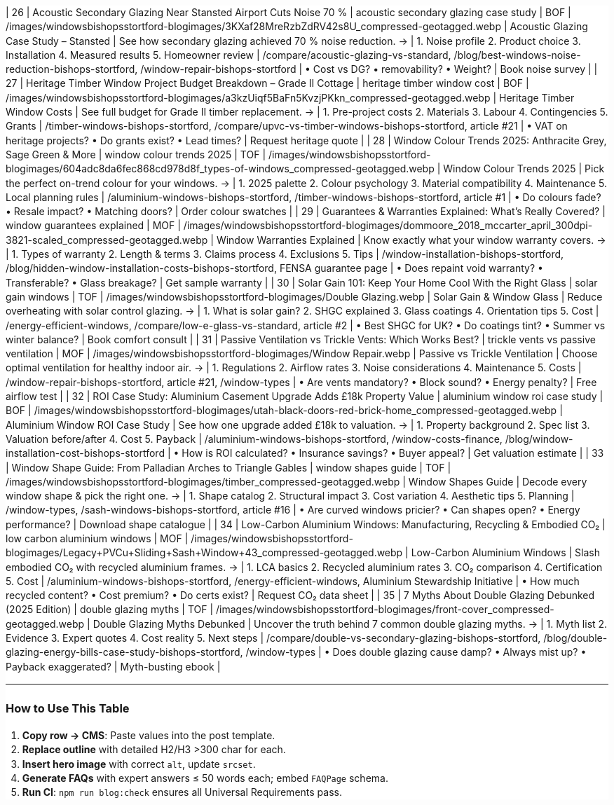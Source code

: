 | 26 | Acoustic Secondary Glazing Near Stansted Airport Cuts Noise 70 % | acoustic secondary glazing case study | BOF | /images/windowsbishopsstortford-blogimages/3KXaf28MreRzbZdRV42s8U_compressed-geotagged.webp | Acoustic Glazing Case Study – Stansted | See how secondary glazing achieved 70 % noise reduction. → | 1. Noise profile  2. Product choice  3. Installation  4. Measured results  5. Homeowner review | /compare/acoustic-glazing-vs-standard, /blog/best-windows-noise-reduction-bishops-stortford, /window-repair-bishops-stortford | • Cost vs DG? • removability? • Weight? | Book noise survey |
| 27 | Heritage Timber Window Project Budget Breakdown – Grade II Cottage | heritage timber window cost | BOF | /images/windowsbishopsstortford-blogimages/a3kzUiqf5BaFn5KvzjPKkn_compressed-geotagged.webp | Heritage Timber Window Costs | See full budget for Grade II timber replacement. → | 1. Pre-project costs  2. Materials  3. Labour  4. Contingencies  5. Grants | /timber-windows-bishops-stortford, /compare/upvc-vs-timber-windows-bishops-stortford, article #21 | • VAT on heritage projects? • Do grants exist? • Lead times? | Request heritage quote |
| 28 | Window Colour Trends 2025: Anthracite Grey, Sage Green & More | window colour trends 2025 | TOF | /images/windowsbishopsstortford-blogimages/604adc8da6fec868cd978d8f_types-of-windows_compressed-geotagged.webp | Window Colour Trends 2025 | Pick the perfect on-trend colour for your windows. → | 1. 2025 palette  2. Colour psychology  3. Material compatibility  4. Maintenance  5. Local planning rules | /aluminium-windows-bishops-stortford, /timber-windows-bishops-stortford, article #1 | • Do colours fade? • Resale impact? • Matching doors? | Order colour swatches |
| 29 | Guarantees & Warranties Explained: What’s Really Covered? | window guarantees explained | MOF | /images/windowsbishopsstortford-blogimages/dommoore_2018_mccarter_april_300dpi-3821-scaled_compressed-geotagged.webp | Window Warranties Explained | Know exactly what your window warranty covers. → | 1. Types of warranty  2. Length & terms  3. Claims process  4. Exclusions  5. Tips | /window-installation-bishops-stortford, /blog/hidden-window-installation-costs-bishops-stortford, FENSA guarantee page | • Does repaint void warranty? • Transferable? • Glass breakage? | Get sample warranty |
| 30 | Solar Gain 101: Keep Your Home Cool With the Right Glass | solar gain windows | TOF | /images/windowsbishopsstortford-blogimages/Double Glazing.webp | Solar Gain & Window Glass | Reduce overheating with solar control glazing. → | 1. What is solar gain?  2. SHGC explained  3. Glass coatings  4. Orientation tips  5. Cost | /energy-efficient-windows, /compare/low-e-glass-vs-standard, article #2 | • Best SHGC for UK? • Do coatings tint? • Summer vs winter balance? | Book comfort consult |
| 31 | Passive Ventilation vs Trickle Vents: Which Works Best? | trickle vents vs passive ventilation | MOF | /images/windowsbishopsstortford-blogimages/Window Repair.webp | Passive vs Trickle Ventilation | Choose optimal ventilation for healthy indoor air. → | 1. Regulations  2. Airflow rates  3. Noise considerations  4. Maintenance  5. Costs | /window-repair-bishops-stortford, article #21, /window-types | • Are vents mandatory? • Block sound? • Energy penalty? | Free airflow test |
| 32 | ROI Case Study: Aluminium Casement Upgrade Adds £18k Property Value | aluminium window roi case study | BOF | /images/windowsbishopsstortford-blogimages/utah-black-doors-red-brick-home_compressed-geotagged.webp | Aluminium Window ROI Case Study | See how one upgrade added £18k to valuation. → | 1. Property background  2. Spec list  3. Valuation before/after  4. Cost  5. Payback | /aluminium-windows-bishops-stortford, /window-costs-finance, /blog/window-installation-cost-bishops-stortford | • How is ROI calculated? • Insurance savings? • Buyer appeal? | Get valuation estimate |
| 33 | Window Shape Guide: From Palladian Arches to Triangle Gables | window shapes guide | TOF | /images/windowsbishopsstortford-blogimages/timber_compressed-geotagged.webp | Window Shapes Guide | Decode every window shape & pick the right one. → | 1. Shape catalog  2. Structural impact  3. Cost variation  4. Aesthetic tips  5. Planning | /window-types, /sash-windows-bishops-stortford, article #16 | • Are curved windows pricier? • Can shapes open? • Energy performance? | Download shape catalogue |
| 34 | Low-Carbon Aluminium Windows: Manufacturing, Recycling & Embodied CO₂ | low carbon aluminium windows | MOF | /images/windowsbishopsstortford-blogimages/Legacy+PVCu+Sliding+Sash+Window+43_compressed-geotagged.webp | Low-Carbon Aluminium Windows | Slash embodied CO₂ with recycled aluminium frames. → | 1. LCA basics  2. Recycled aluminium rates  3. CO₂ comparison  4. Certification  5. Cost | /aluminium-windows-bishops-stortford, /energy-efficient-windows, Aluminium Stewardship Initiative | • How much recycled content? • Cost premium? • Do certs exist? | Request CO₂ data sheet |
| 35 | 7 Myths About Double Glazing Debunked (2025 Edition) | double glazing myths | TOF | /images/windowsbishopsstortford-blogimages/front-cover_compressed-geotagged.webp | Double Glazing Myths Debunked | Uncover the truth behind 7 common double glazing myths. → | 1. Myth list  2. Evidence  3. Expert quotes  4. Cost reality  5. Next steps | /compare/double-vs-secondary-glazing-bishops-stortford, /blog/double-glazing-energy-bills-case-study-bishops-stortford, /window-types | • Does double glazing cause damp? • Always mist up? • Payback exaggerated? | Myth-busting ebook |

---

### How to Use This Table
1. **Copy row → CMS**: Paste values into the post template.  
2. **Replace outline** with detailed H2/H3 >300 char for each.  
3. **Insert hero image** with correct `alt`, update `srcset`.  
4. **Generate FAQs** with expert answers ≤ 50 words each; embed `FAQPage` schema.  
5. **Run CI**: `npm run blog:check` ensures all Universal Requirements pass.  